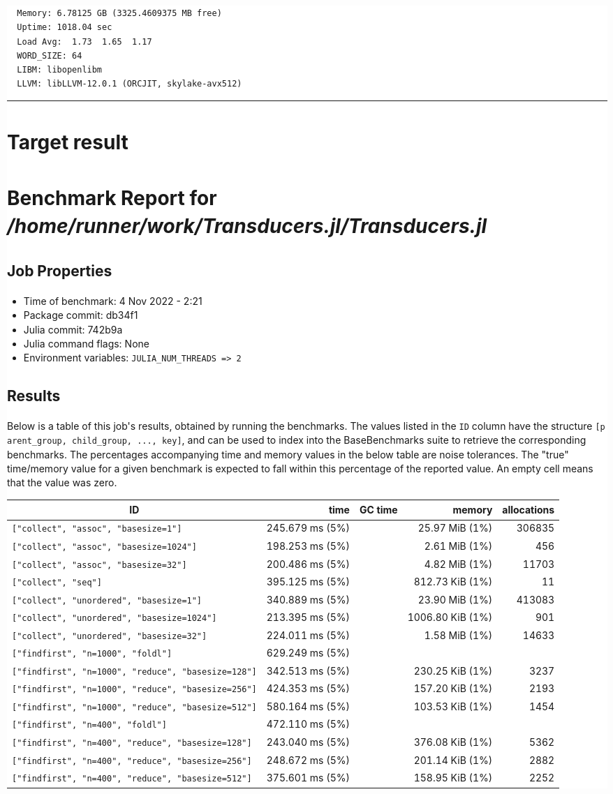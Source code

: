 ```
  Memory: 6.78125 GB (3325.4609375 MB free)
  Uptime: 1018.04 sec
  Load Avg:  1.73  1.65  1.17
  WORD_SIZE: 64
  LIBM: libopenlibm
  LLVM: libLLVM-12.0.1 (ORCJIT, skylake-avx512)
```

---
# Target result
# Benchmark Report for */home/runner/work/Transducers.jl/Transducers.jl*

## Job Properties
* Time of benchmark: 4 Nov 2022 - 2:21
* Package commit: db34f1
* Julia commit: 742b9a
* Julia command flags: None
* Environment variables: `JULIA_NUM_THREADS => 2`

## Results
Below is a table of this job's results, obtained by running the benchmarks.
The values listed in the `ID` column have the structure `[parent_group, child_group, ..., key]`, and can be used to
index into the BaseBenchmarks suite to retrieve the corresponding benchmarks.
The percentages accompanying time and memory values in the below table are noise tolerances. The "true"
time/memory value for a given benchmark is expected to fall within this percentage of the reported value.
An empty cell means that the value was zero.

| ID                                                  | time            | GC time | memory           | allocations |
|-----------------------------------------------------|----------------:|--------:|-----------------:|------------:|
| `["collect", "assoc", "basesize=1"]`                | 245.679 ms (5%) |         |   25.97 MiB (1%) |      306835 |
| `["collect", "assoc", "basesize=1024"]`             | 198.253 ms (5%) |         |    2.61 MiB (1%) |         456 |
| `["collect", "assoc", "basesize=32"]`               | 200.486 ms (5%) |         |    4.82 MiB (1%) |       11703 |
| `["collect", "seq"]`                                | 395.125 ms (5%) |         |  812.73 KiB (1%) |          11 |
| `["collect", "unordered", "basesize=1"]`            | 340.889 ms (5%) |         |   23.90 MiB (1%) |      413083 |
| `["collect", "unordered", "basesize=1024"]`         | 213.395 ms (5%) |         | 1006.80 KiB (1%) |         901 |
| `["collect", "unordered", "basesize=32"]`           | 224.011 ms (5%) |         |    1.58 MiB (1%) |       14633 |
| `["findfirst", "n=1000", "foldl"]`                  | 629.249 ms (5%) |         |                  |             |
| `["findfirst", "n=1000", "reduce", "basesize=128"]` | 342.513 ms (5%) |         |  230.25 KiB (1%) |        3237 |
| `["findfirst", "n=1000", "reduce", "basesize=256"]` | 424.353 ms (5%) |         |  157.20 KiB (1%) |        2193 |
| `["findfirst", "n=1000", "reduce", "basesize=512"]` | 580.164 ms (5%) |         |  103.53 KiB (1%) |        1454 |
| `["findfirst", "n=400", "foldl"]`                   | 472.110 ms (5%) |         |                  |             |
| `["findfirst", "n=400", "reduce", "basesize=128"]`  | 243.040 ms (5%) |         |  376.08 KiB (1%) |        5362 |
| `["findfirst", "n=400", "reduce", "basesize=256"]`  | 248.672 ms (5%) |         |  201.14 KiB (1%) |        2882 |
| `["findfirst", "n=400", "reduce", "basesize=512"]`  | 375.601 ms (5%) |         |  158.95 KiB (1%) |        2252 |